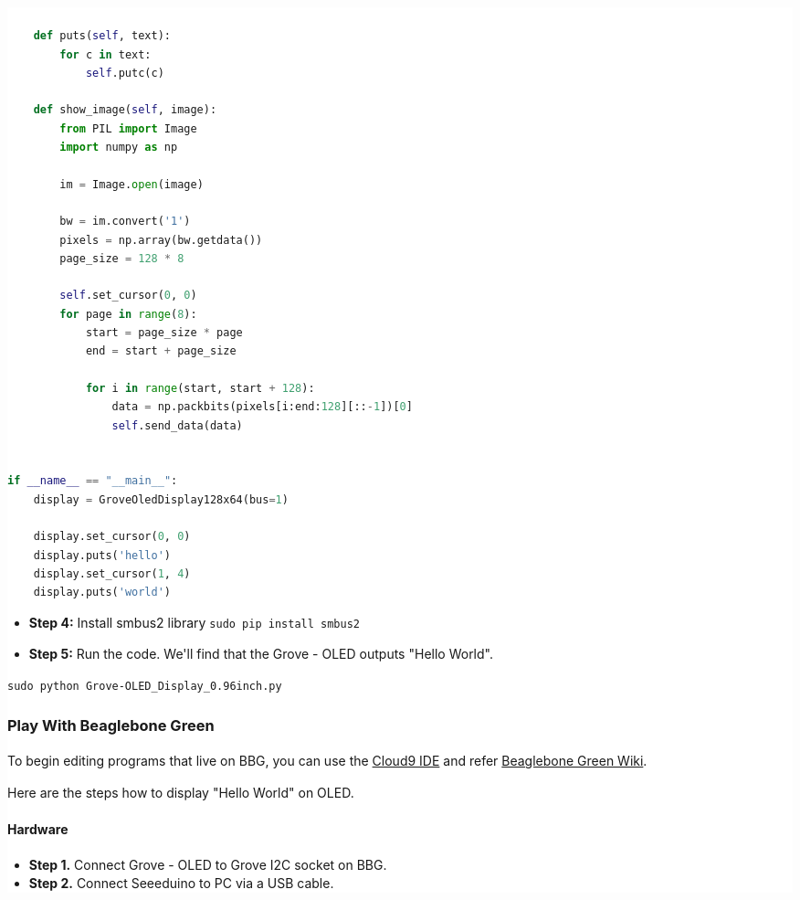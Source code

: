 ```py

    def puts(self, text):
        for c in text:
            self.putc(c)

    def show_image(self, image):
        from PIL import Image
        import numpy as np
        
        im = Image.open(image)

        bw = im.convert('1')
        pixels = np.array(bw.getdata())
        page_size = 128 * 8

        self.set_cursor(0, 0)
        for page in range(8):
            start = page_size * page
            end = start + page_size

            for i in range(start, start + 128):
                data = np.packbits(pixels[i:end:128][::-1])[0]
                self.send_data(data)


if __name__ == "__main__":
    display = GroveOledDisplay128x64(bus=1)

    display.set_cursor(0, 0)
    display.puts('hello')
    display.set_cursor(1, 4)
    display.puts('world')
```

- **Step 4:** Install smbus2 library `sudo pip install smbus2`

- **Step 5:** Run the code. We'll find that the Grove - OLED outputs "Hello World".

```
sudo python Grove-OLED_Display_0.96inch.py
```

### Play With Beaglebone Green

To begin editing programs that live on BBG, you can use the [Cloud9 IDE](https://c9.io) and refer [Beaglebone Green Wiki](https://wiki.seeedstudio.com/BeagleBone_Green/).

Here are the steps how to display "Hello World" on OLED.

#### Hardware

- **Step 1.** Connect Grove - OLED to Grove I2C socket on BBG.
- **Step 2.** Connect Seeeduino to PC via a USB cable.
